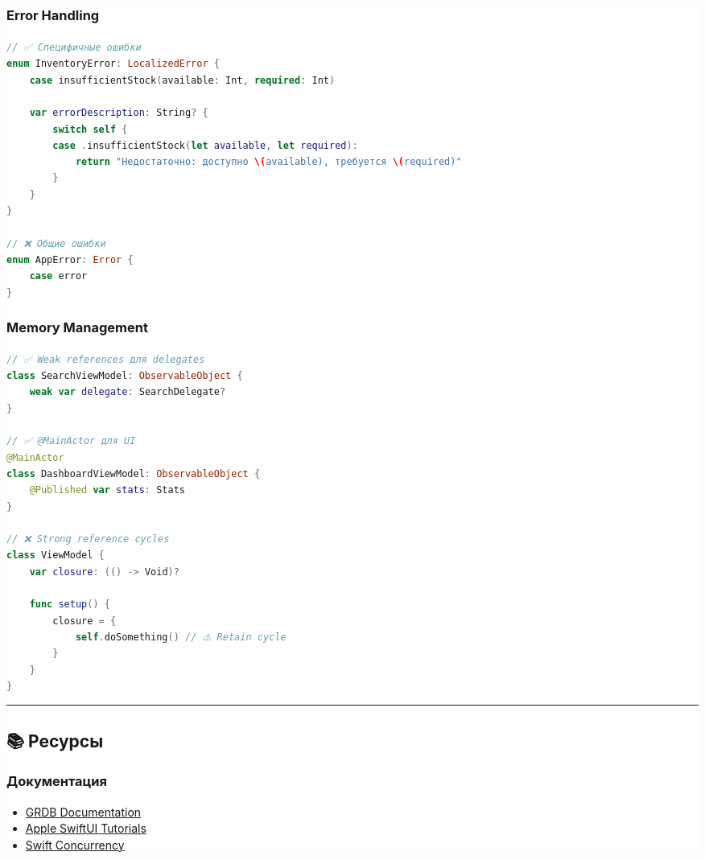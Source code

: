 ### Error Handling
```swift
// ✅ Специфичные ошибки
enum InventoryError: LocalizedError {
    case insufficientStock(available: Int, required: Int)
    
    var errorDescription: String? {
        switch self {
        case .insufficientStock(let available, let required):
            return "Недостаточно: доступно \(available), требуется \(required)"
        }
    }
}

// ❌ Общие ошибки
enum AppError: Error {
    case error
}
```

### Memory Management
```swift
// ✅ Weak references для delegates
class SearchViewModel: ObservableObject {
    weak var delegate: SearchDelegate?
}

// ✅ @MainActor для UI
@MainActor
class DashboardViewModel: ObservableObject {
    @Published var stats: Stats
}

// ❌ Strong reference cycles
class ViewModel {
    var closure: (() -> Void)?
    
    func setup() {
        closure = {
            self.doSomething() // ⚠️ Retain cycle
        }
    }
}
```

---

## 📚 Ресурсы

### Документация
- [GRDB Documentation](https://github.com/groue/GRDB.swift)
- [Apple SwiftUI Tutorials](https://developer.apple.com/tutorials/swiftui)
- [Swift Concurrency](https://docs.swift.org/swift-book/LanguageGuide/Concurrency.html)
